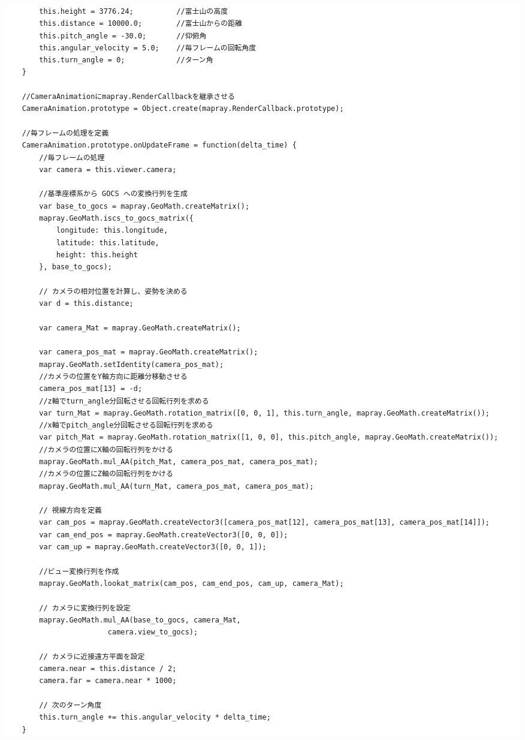 ```HTML
        this.height = 3776.24;          //富士山の高度
        this.distance = 10000.0;        //富士山からの距離
        this.pitch_angle = -30.0;       //仰俯角
        this.angular_velocity = 5.0;    //毎フレームの回転角度
        this.turn_angle = 0;            //ターン角
    }

    //CameraAnimationにmapray.RenderCallbackを継承させる
    CameraAnimation.prototype = Object.create(mapray.RenderCallback.prototype);

    //毎フレームの処理を定義
    CameraAnimation.prototype.onUpdateFrame = function(delta_time) {
        //毎フレームの処理
        var camera = this.viewer.camera;

        //基準座標系から GOCS への変換行列を生成
        var base_to_gocs = mapray.GeoMath.createMatrix();
        mapray.GeoMath.iscs_to_gocs_matrix({
            longitude: this.longitude,
            latitude: this.latitude,
            height: this.height
        }, base_to_gocs);

        // カメラの相対位置を計算し、姿勢を決める
        var d = this.distance;

        var camera_Mat = mapray.GeoMath.createMatrix();

        var camera_pos_mat = mapray.GeoMath.createMatrix();
        mapray.GeoMath.setIdentity(camera_pos_mat);
        //カメラの位置をY軸方向に距離分移動させる
        camera_pos_mat[13] = -d;
        //z軸でturn_angle分回転させる回転行列を求める
        var turn_Mat = mapray.GeoMath.rotation_matrix([0, 0, 1], this.turn_angle, mapray.GeoMath.createMatrix());
        //x軸でpitch_angle分回転させる回転行列を求める
        var pitch_Mat = mapray.GeoMath.rotation_matrix([1, 0, 0], this.pitch_angle, mapray.GeoMath.createMatrix());
        //カメラの位置にX軸の回転行列をかける
        mapray.GeoMath.mul_AA(pitch_Mat, camera_pos_mat, camera_pos_mat);
        //カメラの位置にZ軸の回転行列をかける
        mapray.GeoMath.mul_AA(turn_Mat, camera_pos_mat, camera_pos_mat);

        // 視線方向を定義
        var cam_pos = mapray.GeoMath.createVector3([camera_pos_mat[12], camera_pos_mat[13], camera_pos_mat[14]]);
        var cam_end_pos = mapray.GeoMath.createVector3([0, 0, 0]);
        var cam_up = mapray.GeoMath.createVector3([0, 0, 1]);

        //ビュー変換行列を作成
        mapray.GeoMath.lookat_matrix(cam_pos, cam_end_pos, cam_up, camera_Mat);

        // カメラに変換行列を設定
        mapray.GeoMath.mul_AA(base_to_gocs, camera_Mat,
                        camera.view_to_gocs);

        // カメラに近接遠方平面を設定
        camera.near = this.distance / 2;
        camera.far = camera.near * 1000;

        // 次のターン角度
        this.turn_angle += this.angular_velocity * delta_time;
    }
```